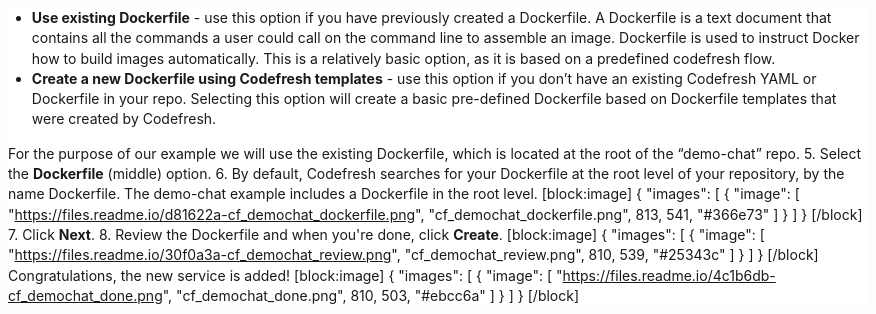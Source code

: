 - **Use existing Dockerfile** - use this option if you have previously created a Dockerfile. A Dockerfile is a text document that contains all the commands a user could call on the command line to assemble an image. Dockerfile is used to instruct Docker how to build images automatically. This is a relatively basic option, as it is based on a predefined codefresh flow. 
- **Create a new Dockerfile using Codefresh templates** - use this option if you don’t have an existing Codefresh YAML or Dockerfile in your repo. Selecting this option will create a basic pre-defined Dockerfile based on Dockerfile templates that were created by Codefresh. 

For the purpose of our example we will use the existing Dockerfile, which is located at the root of the “demo-chat” repo. 
5. Select the **Dockerfile** (middle) option. 
6. By default, Codefresh searches for your Dockerfile at the root level of your repository, by the name Dockerfile. The demo-chat example includes a Dockerfile in the root level.
[block:image]
{
  "images": [
    {
      "image": [
        "https://files.readme.io/d81622a-cf_demochat_dockerfile.png",
        "cf_demochat_dockerfile.png",
        813,
        541,
        "#366e73"
      ]
    }
  ]
}
[/block]
7. Click **Next**.
8. Review the Dockerfile and when you're done, click **Create**.
[block:image]
{
  "images": [
    {
      "image": [
        "https://files.readme.io/30f0a3a-cf_demochat_review.png",
        "cf_demochat_review.png",
        810,
        539,
        "#25343c"
      ]
    }
  ]
}
[/block]
Congratulations, the new service is added!
[block:image]
{
  "images": [
    {
      "image": [
        "https://files.readme.io/4c1b6db-cf_demochat_done.png",
        "cf_demochat_done.png",
        810,
        503,
        "#ebcc6a"
      ]
    }
  ]
}
[/block]

